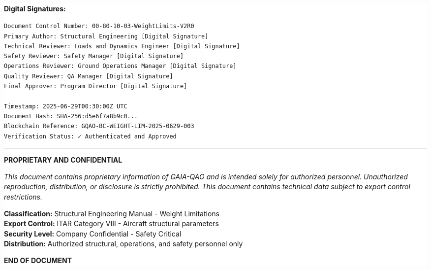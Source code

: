 **Digital Signatures:**
```
Document Control Number: 00-80-10-03-WeightLimits-V2R0
Primary Author: Structural Engineering [Digital Signature]
Technical Reviewer: Loads and Dynamics Engineer [Digital Signature]
Safety Reviewer: Safety Manager [Digital Signature]
Operations Reviewer: Ground Operations Manager [Digital Signature]
Quality Reviewer: QA Manager [Digital Signature]
Final Approver: Program Director [Digital Signature]

Timestamp: 2025-06-29T00:30:00Z UTC
Document Hash: SHA-256:d5e6f7a8b9c0...
Blockchain Reference: GQAO-BC-WEIGHT-LIM-2025-0629-003
Verification Status: ✓ Authenticated and Approved
```

---

**PROPRIETARY AND CONFIDENTIAL**

*This document contains proprietary information of GAIA-QAO and is intended solely for authorized personnel. Unauthorized reproduction, distribution, or disclosure is strictly prohibited. This document contains technical data subject to export control restrictions.*

**Classification:** Structural Engineering Manual - Weight Limitations  
**Export Control:** ITAR Category VIII - Aircraft structural parameters  
**Security Level:** Company Confidential - Safety Critical  
**Distribution:** Authorized structural, operations, and safety personnel only  

**END OF DOCUMENT**
